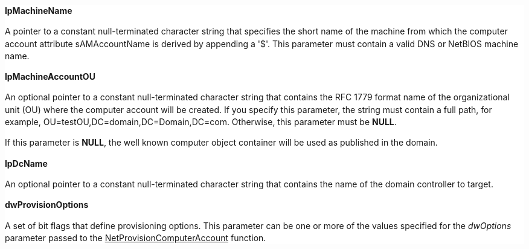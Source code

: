 
 

</td>
</tr>
<tr>
<td width="40%"><a id="lpMachineName"></a><a id="lpmachinename"></a><a id="LPMACHINENAME"></a><dl>
<dt><b>lpMachineName</b></dt>
</dl>
</td>
<td width="60%">
A pointer to a constant null-terminated character string that specifies the short name of the machine from which the computer account attribute sAMAccountName is derived by appending a '$'. This parameter must contain a valid DNS or NetBIOS machine name.

</td>
</tr>
<tr>
<td width="40%"><a id="lpMachineAccountOU"></a><a id="lpmachineaccountou"></a><a id="LPMACHINEACCOUNTOU"></a><dl>
<dt><b>lpMachineAccountOU</b></dt>
</dl>
</td>
<td width="60%">
An optional pointer to a constant null-terminated character string that contains the RFC 1779 format name of the organizational unit (OU) where the computer account will be created. If you specify this parameter, the string must contain a full path, for example, OU=testOU,DC=domain,DC=Domain,DC=com. Otherwise, this parameter must be <b>NULL</b>.

If this parameter is <b>NULL</b>, the well known computer object container will be used as published in the domain.

</td>
</tr>
<tr>
<td width="40%"><a id="lpDcName"></a><a id="lpdcname"></a><a id="LPDCNAME"></a><dl>
<dt><b>lpDcName</b></dt>
</dl>
</td>
<td width="60%">
An optional pointer to a constant null-terminated character string that contains the name of the domain controller to target.

</td>
</tr>
<tr>
<td width="40%"><a id="dwProvisionOptions"></a><a id="dwprovisionoptions"></a><a id="DWPROVISIONOPTIONS"></a><dl>
<dt><b>dwProvisionOptions</b></dt>
</dl>
</td>
<td width="60%">
A set of bit flags that define provisioning options. This parameter can be one or more of the values specified for the <i>dwOptions</i> parameter passed to the <a href="https://docs.microsoft.com/windows/desktop/api/lmjoin/nf-lmjoin-netprovisioncomputeraccount">NetProvisionComputerAccount</a> function. 
